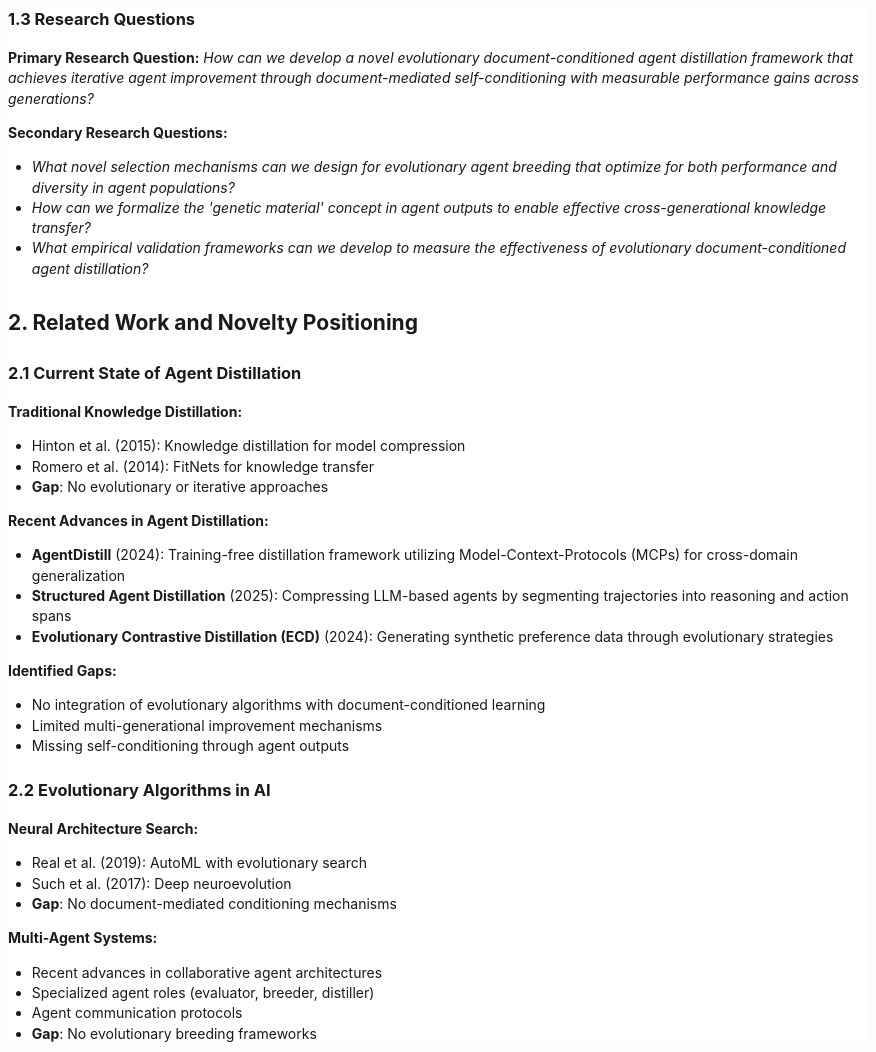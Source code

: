 ### 1.3 Research Questions

**Primary Research Question:**
_How can we develop a novel evolutionary document-conditioned agent distillation framework that achieves iterative agent improvement through document-mediated self-conditioning with measurable performance gains across generations?_

**Secondary Research Questions:**

- _What novel selection mechanisms can we design for evolutionary agent breeding that optimize for both performance and diversity in agent populations?_
- _How can we formalize the 'genetic material' concept in agent outputs to enable effective cross-generational knowledge transfer?_
- _What empirical validation frameworks can we develop to measure the effectiveness of evolutionary document-conditioned agent distillation?_

## 2. Related Work and Novelty Positioning

### 2.1 Current State of Agent Distillation

**Traditional Knowledge Distillation:**

- Hinton et al. (2015): Knowledge distillation for model compression
- Romero et al. (2014): FitNets for knowledge transfer
- **Gap**: No evolutionary or iterative approaches

**Recent Advances in Agent Distillation:**

- **AgentDistill** (2024): Training-free distillation framework utilizing Model-Context-Protocols (MCPs) for cross-domain generalization
- **Structured Agent Distillation** (2025): Compressing LLM-based agents by segmenting trajectories into reasoning and action spans
- **Evolutionary Contrastive Distillation (ECD)** (2024): Generating synthetic preference data through evolutionary strategies

**Identified Gaps:**

- No integration of evolutionary algorithms with document-conditioned learning
- Limited multi-generational improvement mechanisms
- Missing self-conditioning through agent outputs

### 2.2 Evolutionary Algorithms in AI

**Neural Architecture Search:**

- Real et al. (2019): AutoML with evolutionary search
- Such et al. (2017): Deep neuroevolution
- **Gap**: No document-mediated conditioning mechanisms

**Multi-Agent Systems:**

- Recent advances in collaborative agent architectures
- Specialized agent roles (evaluator, breeder, distiller)
- Agent communication protocols
- **Gap**: No evolutionary breeding frameworks
